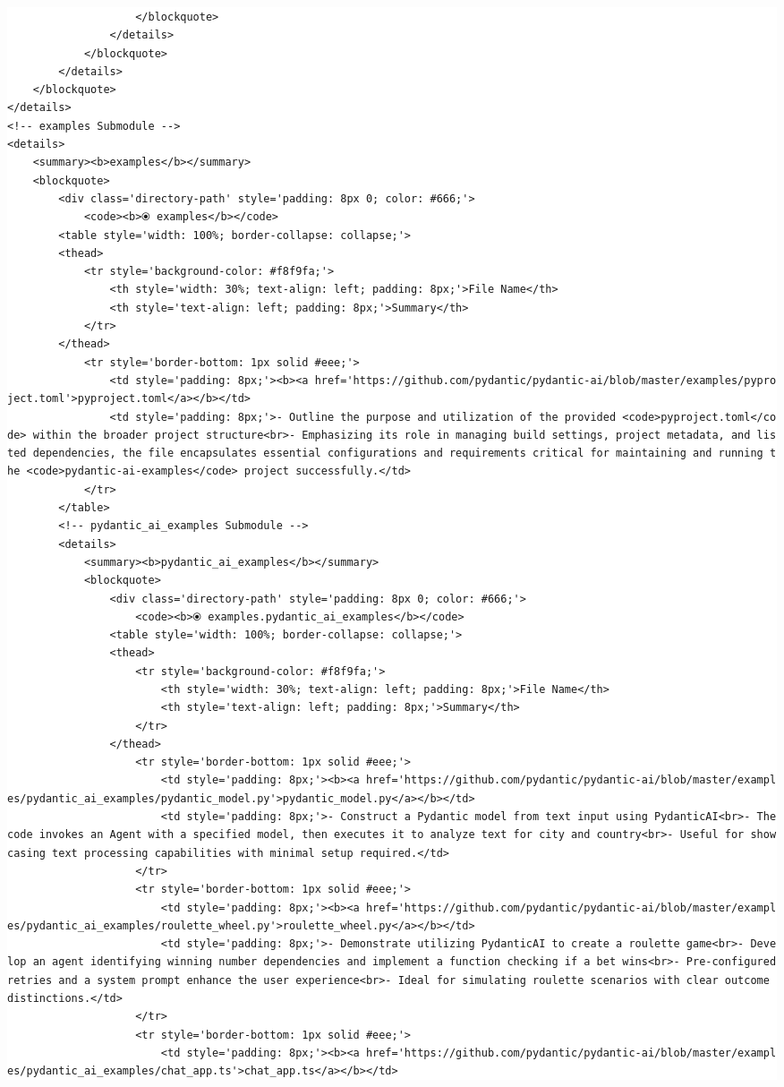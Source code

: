 						</blockquote>
					</details>
				</blockquote>
			</details>
		</blockquote>
	</details>
	<!-- examples Submodule -->
	<details>
		<summary><b>examples</b></summary>
		<blockquote>
			<div class='directory-path' style='padding: 8px 0; color: #666;'>
				<code><b>⦿ examples</b></code>
			<table style='width: 100%; border-collapse: collapse;'>
			<thead>
				<tr style='background-color: #f8f9fa;'>
					<th style='width: 30%; text-align: left; padding: 8px;'>File Name</th>
					<th style='text-align: left; padding: 8px;'>Summary</th>
				</tr>
			</thead>
				<tr style='border-bottom: 1px solid #eee;'>
					<td style='padding: 8px;'><b><a href='https://github.com/pydantic/pydantic-ai/blob/master/examples/pyproject.toml'>pyproject.toml</a></b></td>
					<td style='padding: 8px;'>- Outline the purpose and utilization of the provided <code>pyproject.toml</code> within the broader project structure<br>- Emphasizing its role in managing build settings, project metadata, and listed dependencies, the file encapsulates essential configurations and requirements critical for maintaining and running the <code>pydantic-ai-examples</code> project successfully.</td>
				</tr>
			</table>
			<!-- pydantic_ai_examples Submodule -->
			<details>
				<summary><b>pydantic_ai_examples</b></summary>
				<blockquote>
					<div class='directory-path' style='padding: 8px 0; color: #666;'>
						<code><b>⦿ examples.pydantic_ai_examples</b></code>
					<table style='width: 100%; border-collapse: collapse;'>
					<thead>
						<tr style='background-color: #f8f9fa;'>
							<th style='width: 30%; text-align: left; padding: 8px;'>File Name</th>
							<th style='text-align: left; padding: 8px;'>Summary</th>
						</tr>
					</thead>
						<tr style='border-bottom: 1px solid #eee;'>
							<td style='padding: 8px;'><b><a href='https://github.com/pydantic/pydantic-ai/blob/master/examples/pydantic_ai_examples/pydantic_model.py'>pydantic_model.py</a></b></td>
							<td style='padding: 8px;'>- Construct a Pydantic model from text input using PydanticAI<br>- The code invokes an Agent with a specified model, then executes it to analyze text for city and country<br>- Useful for showcasing text processing capabilities with minimal setup required.</td>
						</tr>
						<tr style='border-bottom: 1px solid #eee;'>
							<td style='padding: 8px;'><b><a href='https://github.com/pydantic/pydantic-ai/blob/master/examples/pydantic_ai_examples/roulette_wheel.py'>roulette_wheel.py</a></b></td>
							<td style='padding: 8px;'>- Demonstrate utilizing PydanticAI to create a roulette game<br>- Develop an agent identifying winning number dependencies and implement a function checking if a bet wins<br>- Pre-configured retries and a system prompt enhance the user experience<br>- Ideal for simulating roulette scenarios with clear outcome distinctions.</td>
						</tr>
						<tr style='border-bottom: 1px solid #eee;'>
							<td style='padding: 8px;'><b><a href='https://github.com/pydantic/pydantic-ai/blob/master/examples/pydantic_ai_examples/chat_app.ts'>chat_app.ts</a></b></td>